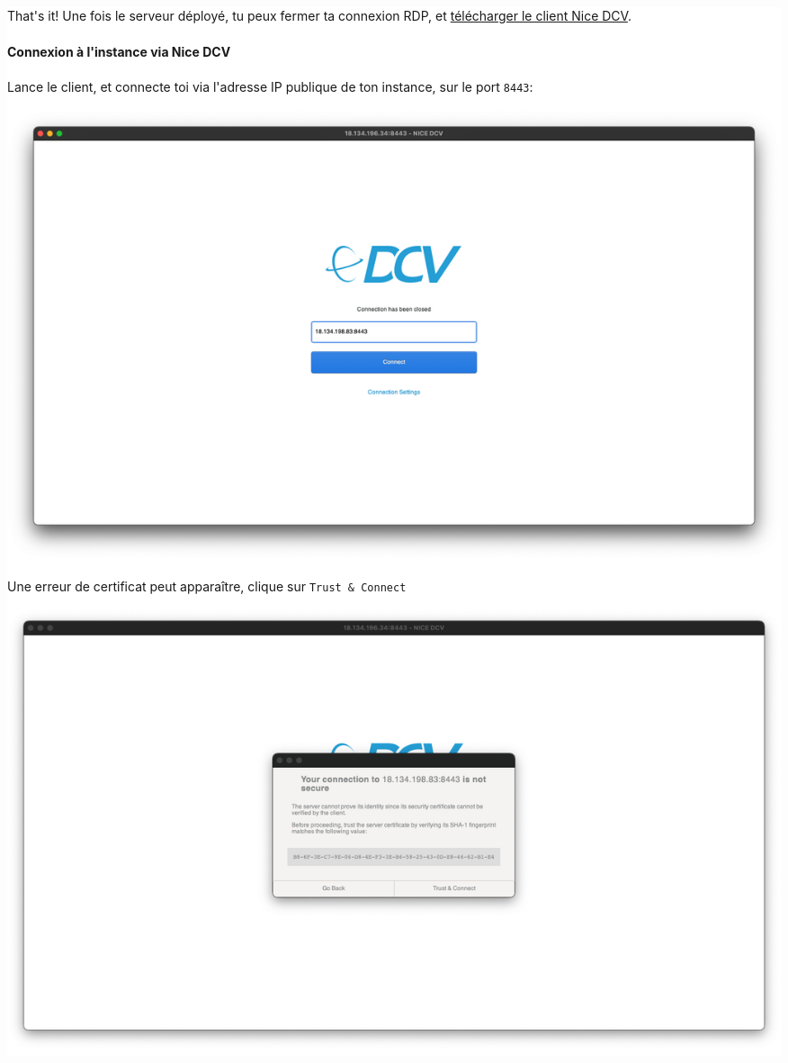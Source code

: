 That's it! Une fois le serveur déployé, tu peux fermer ta connexion RDP, et [télécharger le client Nice DCV](https://download.nice-dcv.com/).

#### Connexion à l'instance via Nice DCV

Lance le client, et connecte toi via l'adresse IP publique de ton instance, sur le port `8443`:

![](imgs/screenshots/nice-dcv-connect.png)

Une erreur de certificat peut apparaître, clique sur `Trust & Connect`

![](imgs/screenshots/trust-certificate-dcv.png)
